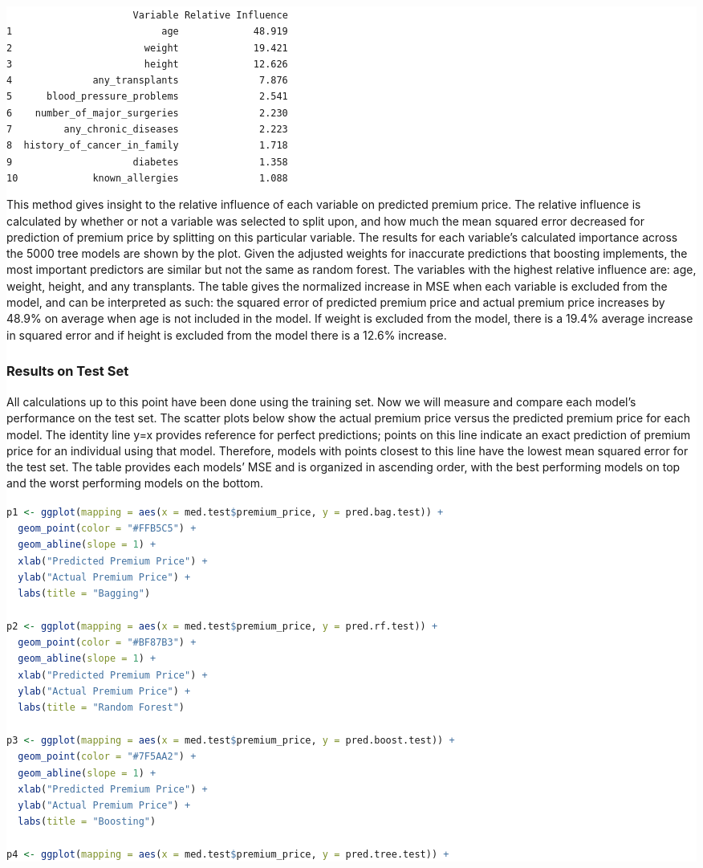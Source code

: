                           Variable Relative Influence
    1                          age             48.919
    2                       weight             19.421
    3                       height             12.626
    4              any_transplants              7.876
    5      blood_pressure_problems              2.541
    6    number_of_major_surgeries              2.230
    7         any_chronic_diseases              2.223
    8  history_of_cancer_in_family              1.718
    9                     diabetes              1.358
    10             known_allergies              1.088

This method gives insight to the relative influence of each variable on
predicted premium price. The relative influence is calculated by whether
or not a variable was selected to split upon, and how much the mean
squared error decreased for prediction of premium price by splitting on
this particular variable. The results for each variable’s calculated
importance across the 5000 tree models are shown by the plot. Given the
adjusted weights for inaccurate predictions that boosting implements,
the most important predictors are similar but not the same as random
forest. The variables with the highest relative influence are: age,
weight, height, and any transplants. The table gives the normalized
increase in MSE when each variable is excluded from the model, and can
be interpreted as such: the squared error of predicted premium price and
actual premium price increases by 48.9% on average when age is not
included in the model. If weight is excluded from the model, there is a
19.4% average increase in squared error and if height is excluded from
the model there is a 12.6% increase.

### Results on Test Set

All calculations up to this point have been done using the training set.
Now we will measure and compare each model’s performance on the test
set. The scatter plots below show the actual premium price versus the
predicted premium price for each model. The identity line y=x provides
reference for perfect predictions; points on this line indicate an exact
prediction of premium price for an individual using that model.
Therefore, models with points closest to this line have the lowest mean
squared error for the test set. The table provides each models’ MSE and
is organized in ascending order, with the best performing models on top
and the worst performing models on the bottom.

``` r
p1 <- ggplot(mapping = aes(x = med.test$premium_price, y = pred.bag.test)) +
  geom_point(color = "#FFB5C5") +
  geom_abline(slope = 1) +
  xlab("Predicted Premium Price") +
  ylab("Actual Premium Price") +
  labs(title = "Bagging")

p2 <- ggplot(mapping = aes(x = med.test$premium_price, y = pred.rf.test)) +
  geom_point(color = "#BF87B3") +
  geom_abline(slope = 1) +
  xlab("Predicted Premium Price") +
  ylab("Actual Premium Price") +
  labs(title = "Random Forest")

p3 <- ggplot(mapping = aes(x = med.test$premium_price, y = pred.boost.test)) +
  geom_point(color = "#7F5AA2") +
  geom_abline(slope = 1) +
  xlab("Predicted Premium Price") +
  ylab("Actual Premium Price") +
  labs(title = "Boosting")

p4 <- ggplot(mapping = aes(x = med.test$premium_price, y = pred.tree.test)) +
```